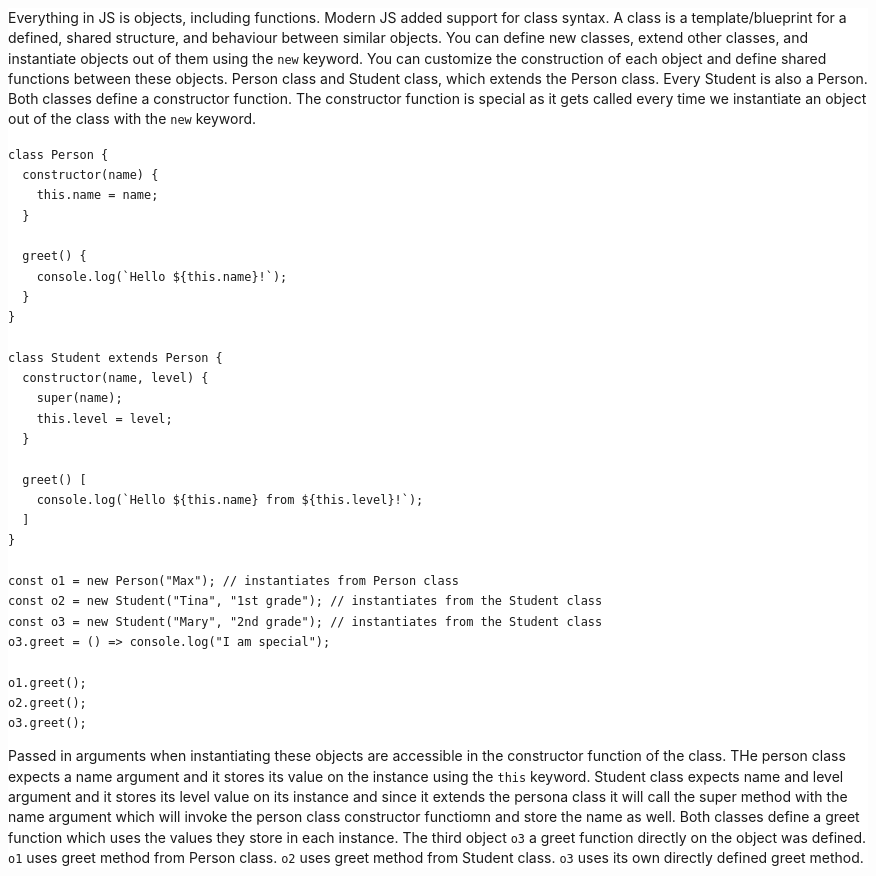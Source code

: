 Everything in JS is objects, including functions. Modern JS added support for class syntax.
A class is a template/blueprint for a defined, shared structure, and behaviour between similar objects.
You can define new classes, extend other classes, and instantiate objects out of them using the `new` keyword.
You can customize the construction of each object and define shared functions between these objects.
Person class and Student class, which extends the Person class.
Every Student is also a Person. Both classes define a constructor function.
The constructor function is special as it gets called every time we instantiate an object out of the class with the `new` keyword.


```
class Person {
  constructor(name) {
    this.name = name;
  }

  greet() {
    console.log(`Hello ${this.name}!`);
  }
}

class Student extends Person {
  constructor(name, level) {
    super(name);
    this.level = level;
  }

  greet() [
    console.log(`Hello ${this.name} from ${this.level}!`);
  ]
}

const o1 = new Person("Max"); // instantiates from Person class
const o2 = new Student("Tina", "1st grade"); // instantiates from the Student class
const o3 = new Student("Mary", "2nd grade"); // instantiates from the Student class
o3.greet = () => console.log("I am special");

o1.greet();
o2.greet();
o3.greet();
```

Passed in arguments when instantiating these objects are accessible in the constructor function of the class.
THe person class expects a name argument and it stores its value on the instance using the `this` keyword.
Student class expects name and level argument and it stores its level value on its instance and since it extends the persona class
it will call the super method with the name argument which will invoke the person class constructor functiomn and store the name as well.
Both classes define a greet function which uses the values they store in each instance.
The third object `o3` a greet function directly on the object was defined.
`o1` uses greet method from Person class.
`o2` uses greet method from Student class.
`o3` uses its own directly defined greet method.
